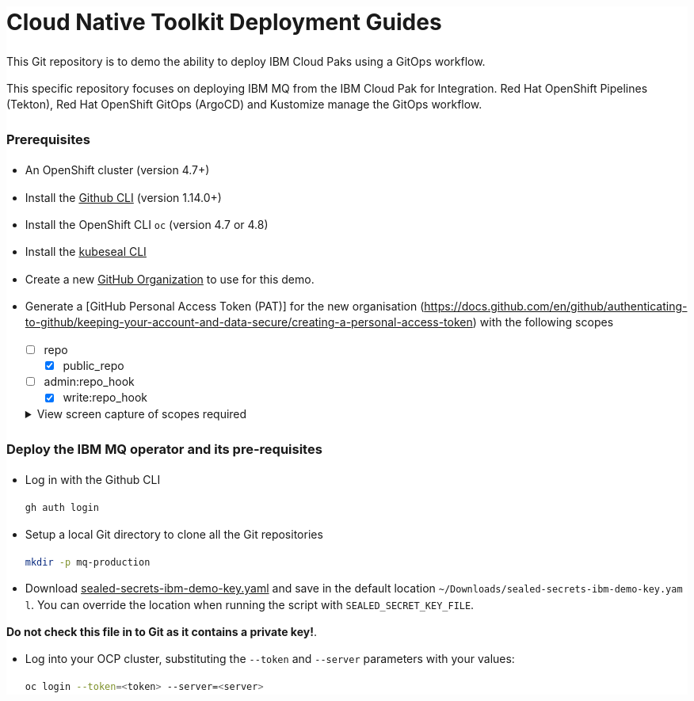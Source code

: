 # Cloud Native Toolkit Deployment Guides

This Git repository is to demo the ability to deploy IBM Cloud Paks using a GitOps workflow.

This specific repository focuses on deploying IBM MQ from the IBM Cloud Pak for Integration. Red Hat OpenShift Pipelines (Tekton), Red Hat OpenShift GitOps (ArgoCD) and Kustomize manage the GitOps workflow.


### Prerequisites
- An OpenShift cluster (version 4.7+)
- Install the [Github CLI](https://github.com/cli/cli) (version 1.14.0+)
- Install the OpenShift CLI `oc` (version 4.7 or 4.8)
- Install the [kubeseal CLI](https://github.com/bitnami-labs/sealed-secrets#homebrew)
- Create a new [GitHub Organization](https://docs.github.com/en/organizations/collaborating-with-groups-in-organizations/creating-a-new-organization-from-scratch) to use for this demo.
- Generate a [GitHub Personal Access Token (PAT)] for the new organisation (https://docs.github.com/en/github/authenticating-to-github/keeping-your-account-and-data-secure/creating-a-personal-access-token) with the following scopes
    - [ ] repo
        - [x] public_repo
    - [ ] admin:repo_hook
        - [x] write:repo_hook
    <details>
    <summary> View screen capture of scopes required </summary>

    ![GitHub Token Scopes](doc/images/github-webhook.png)

    </details>


### Deploy the IBM MQ operator and its pre-requisites
- Log in with the Github CLI
    ```bash
    gh auth login
    ```

- Setup a local Git directory to clone all the Git repositories
    ```bash
    mkdir -p mq-production
    ```

- Download [sealed-secrets-ibm-demo-key.yaml](https://bit.ly/demo-sealed-master) and save in the default location `~/Downloads/sealed-secrets-ibm-demo-key.yaml`. You can override the location when running the script with `SEALED_SECRET_KEY_FILE`.

**Do not check this file in to Git as it contains a private key!**.

- Log into your OCP cluster, substituting the `--token` and `--server`
  parameters with your values:

  ```bash
  oc login --token=<token> --server=<server>
  ```
